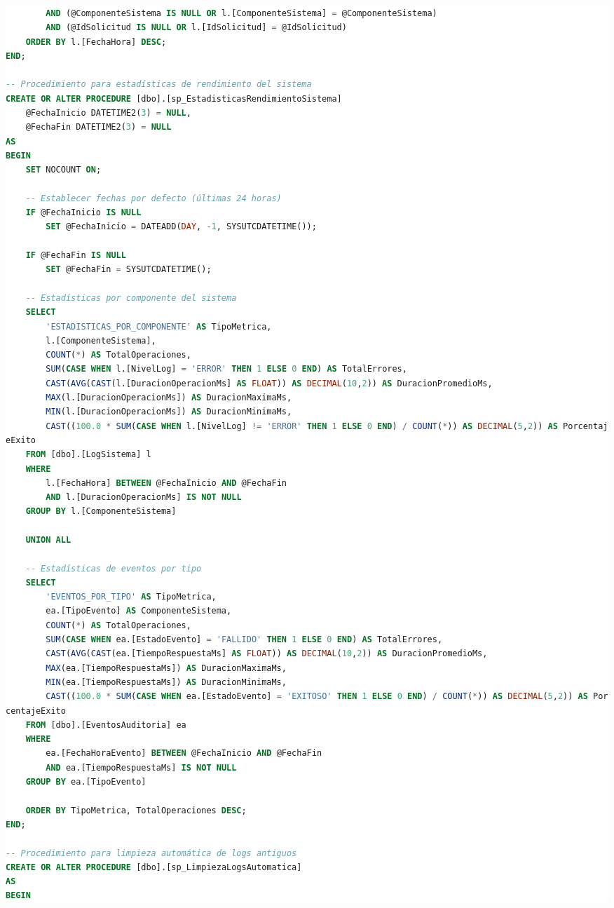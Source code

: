 ```sql
        AND (@ComponenteSistema IS NULL OR l.[ComponenteSistema] = @ComponenteSistema)
        AND (@IdSolicitud IS NULL OR l.[IdSolicitud] = @IdSolicitud)
    ORDER BY l.[FechaHora] DESC;
END;

-- Procedimiento para estadísticas de rendimiento del sistema
CREATE OR ALTER PROCEDURE [dbo].[sp_EstadisticasRendimientoSistema]
    @FechaInicio DATETIME2(3) = NULL,
    @FechaFin DATETIME2(3) = NULL
AS
BEGIN
    SET NOCOUNT ON;
    
    -- Establecer fechas por defecto (últimas 24 horas)
    IF @FechaInicio IS NULL
        SET @FechaInicio = DATEADD(DAY, -1, SYSUTCDATETIME());
    
    IF @FechaFin IS NULL
        SET @FechaFin = SYSUTCDATETIME();
    
    -- Estadísticas por componente del sistema
    SELECT 
        'ESTADISTICAS_POR_COMPONENTE' AS TipoMetrica,
        l.[ComponenteSistema],
        COUNT(*) AS TotalOperaciones,
        SUM(CASE WHEN l.[NivelLog] = 'ERROR' THEN 1 ELSE 0 END) AS TotalErrores,
        CAST(AVG(CAST(l.[DuracionOperacionMs] AS FLOAT)) AS DECIMAL(10,2)) AS DuracionPromedioMs,
        MAX(l.[DuracionOperacionMs]) AS DuracionMaximaMs,
        MIN(l.[DuracionOperacionMs]) AS DuracionMinimaMs,
        CAST((100.0 * SUM(CASE WHEN l.[NivelLog] != 'ERROR' THEN 1 ELSE 0 END) / COUNT(*)) AS DECIMAL(5,2)) AS PorcentajeExito
    FROM [dbo].[LogSistema] l
    WHERE 
        l.[FechaHora] BETWEEN @FechaInicio AND @FechaFin
        AND l.[DuracionOperacionMs] IS NOT NULL
    GROUP BY l.[ComponenteSistema]
    
    UNION ALL
    
    -- Estadísticas de eventos por tipo
    SELECT 
        'EVENTOS_POR_TIPO' AS TipoMetrica,
        ea.[TipoEvento] AS ComponenteSistema,
        COUNT(*) AS TotalOperaciones,
        SUM(CASE WHEN ea.[EstadoEvento] = 'FALLIDO' THEN 1 ELSE 0 END) AS TotalErrores,
        CAST(AVG(CAST(ea.[TiempoRespuestaMs] AS FLOAT)) AS DECIMAL(10,2)) AS DuracionPromedioMs,
        MAX(ea.[TiempoRespuestaMs]) AS DuracionMaximaMs,
        MIN(ea.[TiempoRespuestaMs]) AS DuracionMinimaMs,
        CAST((100.0 * SUM(CASE WHEN ea.[EstadoEvento] = 'EXITOSO' THEN 1 ELSE 0 END) / COUNT(*)) AS DECIMAL(5,2)) AS PorcentajeExito
    FROM [dbo].[EventosAuditoria] ea
    WHERE 
        ea.[FechaHoraEvento] BETWEEN @FechaInicio AND @FechaFin
        AND ea.[TiempoRespuestaMs] IS NOT NULL
    GROUP BY ea.[TipoEvento]
    
    ORDER BY TipoMetrica, TotalOperaciones DESC;
END;

-- Procedimiento para limpieza automática de logs antiguos
CREATE OR ALTER PROCEDURE [dbo].[sp_LimpiezaLogsAutomatica]
AS
BEGIN
```